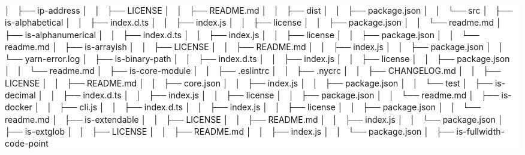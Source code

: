 │   ├── ip-address
│   │   ├── LICENSE
│   │   ├── README.md
│   │   ├── dist
│   │   ├── package.json
│   │   └── src
│   ├── is-alphabetical
│   │   ├── index.d.ts
│   │   ├── index.js
│   │   ├── license
│   │   ├── package.json
│   │   └── readme.md
│   ├── is-alphanumerical
│   │   ├── index.d.ts
│   │   ├── index.js
│   │   ├── license
│   │   ├── package.json
│   │   └── readme.md
│   ├── is-arrayish
│   │   ├── LICENSE
│   │   ├── README.md
│   │   ├── index.js
│   │   ├── package.json
│   │   └── yarn-error.log
│   ├── is-binary-path
│   │   ├── index.d.ts
│   │   ├── index.js
│   │   ├── license
│   │   ├── package.json
│   │   └── readme.md
│   ├── is-core-module
│   │   ├── .eslintrc
│   │   ├── .nycrc
│   │   ├── CHANGELOG.md
│   │   ├── LICENSE
│   │   ├── README.md
│   │   ├── core.json
│   │   ├── index.js
│   │   ├── package.json
│   │   └── test
│   ├── is-decimal
│   │   ├── index.d.ts
│   │   ├── index.js
│   │   ├── license
│   │   ├── package.json
│   │   └── readme.md
│   ├── is-docker
│   │   ├── cli.js
│   │   ├── index.d.ts
│   │   ├── index.js
│   │   ├── license
│   │   ├── package.json
│   │   └── readme.md
│   ├── is-extendable
│   │   ├── LICENSE
│   │   ├── README.md
│   │   ├── index.js
│   │   └── package.json
│   ├── is-extglob
│   │   ├── LICENSE
│   │   ├── README.md
│   │   ├── index.js
│   │   └── package.json
│   ├── is-fullwidth-code-point